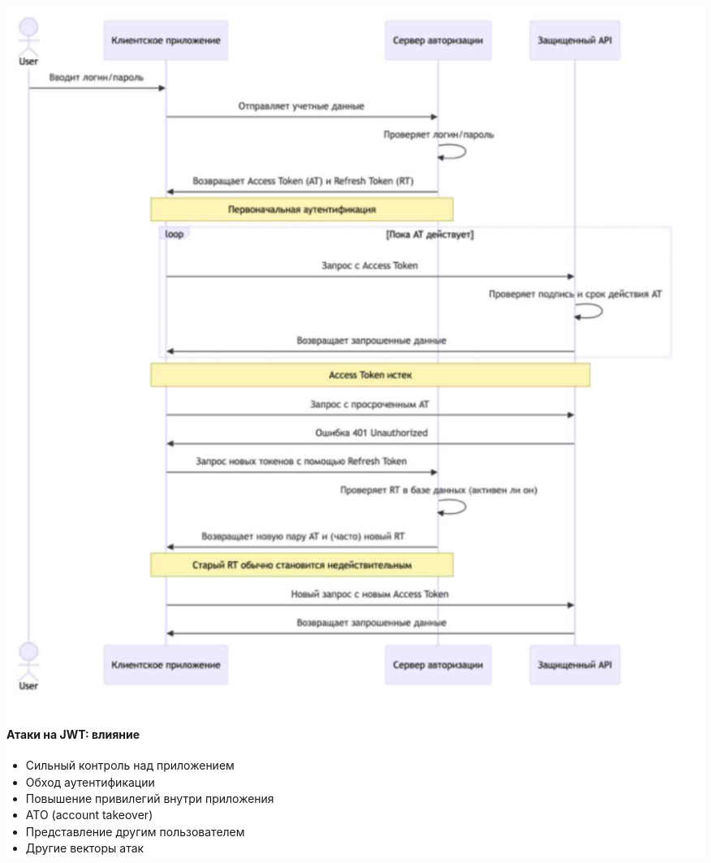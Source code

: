 ![](./Materials/Lect5%20-%20Серверные%20уязвимости-1759070928576.jpeg)

#### Атаки на JWT: влияние
- Сильный контроль над приложением
- Обход аутентификации
- Повышение привилегий внутри приложения
- ATO (account takeover)
- Представление другим пользователем
- Другие векторы атак
